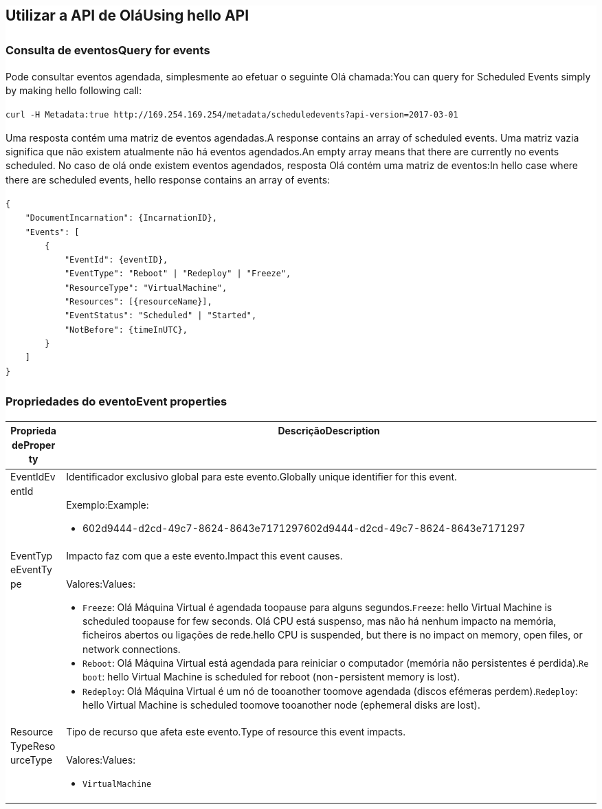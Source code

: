 ## <a name="using-hello-api"></a><span data-ttu-id="74b1c-150">Utilizar a API de Olá</span><span class="sxs-lookup"><span data-stu-id="74b1c-150">Using hello API</span></span>

### <a name="query-for-events"></a><span data-ttu-id="74b1c-151">Consulta de eventos</span><span class="sxs-lookup"><span data-stu-id="74b1c-151">Query for events</span></span>
<span data-ttu-id="74b1c-152">Pode consultar eventos agendada, simplesmente ao efetuar o seguinte Olá chamada:</span><span class="sxs-lookup"><span data-stu-id="74b1c-152">You can query for Scheduled Events simply by making hello following call:</span></span>

```
curl -H Metadata:true http://169.254.169.254/metadata/scheduledevents?api-version=2017-03-01
```

<span data-ttu-id="74b1c-153">Uma resposta contém uma matriz de eventos agendadas.</span><span class="sxs-lookup"><span data-stu-id="74b1c-153">A response contains an array of scheduled events.</span></span> <span data-ttu-id="74b1c-154">Uma matriz vazia significa que não existem atualmente não há eventos agendados.</span><span class="sxs-lookup"><span data-stu-id="74b1c-154">An empty array means that there are currently no events scheduled.</span></span>
<span data-ttu-id="74b1c-155">No caso de olá onde existem eventos agendados, resposta Olá contém uma matriz de eventos:</span><span class="sxs-lookup"><span data-stu-id="74b1c-155">In hello case where there are scheduled events, hello response contains an array of events:</span></span> 
```
{
    "DocumentIncarnation": {IncarnationID},
    "Events": [
        {
            "EventId": {eventID},
            "EventType": "Reboot" | "Redeploy" | "Freeze",
            "ResourceType": "VirtualMachine",
            "Resources": [{resourceName}],
            "EventStatus": "Scheduled" | "Started",
            "NotBefore": {timeInUTC},              
        }
    ]
}
```

### <a name="event-properties"></a><span data-ttu-id="74b1c-156">Propriedades do evento</span><span class="sxs-lookup"><span data-stu-id="74b1c-156">Event properties</span></span>
|<span data-ttu-id="74b1c-157">Propriedade</span><span class="sxs-lookup"><span data-stu-id="74b1c-157">Property</span></span>  |  <span data-ttu-id="74b1c-158">Descrição</span><span class="sxs-lookup"><span data-stu-id="74b1c-158">Description</span></span> |
| - | - |
| <span data-ttu-id="74b1c-159">EventId</span><span class="sxs-lookup"><span data-stu-id="74b1c-159">EventId</span></span> | <span data-ttu-id="74b1c-160">Identificador exclusivo global para este evento.</span><span class="sxs-lookup"><span data-stu-id="74b1c-160">Globally unique identifier for this event.</span></span> <br><br> <span data-ttu-id="74b1c-161">Exemplo:</span><span class="sxs-lookup"><span data-stu-id="74b1c-161">Example:</span></span> <br><ul><li><span data-ttu-id="74b1c-162">602d9444-d2cd-49c7-8624-8643e7171297</span><span class="sxs-lookup"><span data-stu-id="74b1c-162">602d9444-d2cd-49c7-8624-8643e7171297</span></span>  |
| <span data-ttu-id="74b1c-163">EventType</span><span class="sxs-lookup"><span data-stu-id="74b1c-163">EventType</span></span> | <span data-ttu-id="74b1c-164">Impacto faz com que a este evento.</span><span class="sxs-lookup"><span data-stu-id="74b1c-164">Impact this event causes.</span></span> <br><br> <span data-ttu-id="74b1c-165">Valores:</span><span class="sxs-lookup"><span data-stu-id="74b1c-165">Values:</span></span> <br><ul><li> <span data-ttu-id="74b1c-166">`Freeze`: Olá Máquina Virtual é agendada toopause para alguns segundos.</span><span class="sxs-lookup"><span data-stu-id="74b1c-166">`Freeze`: hello Virtual Machine is scheduled toopause for few seconds.</span></span> <span data-ttu-id="74b1c-167">Olá CPU está suspenso, mas não há nenhum impacto na memória, ficheiros abertos ou ligações de rede.</span><span class="sxs-lookup"><span data-stu-id="74b1c-167">hello CPU is suspended, but there is no impact on memory, open files, or network connections.</span></span> <li><span data-ttu-id="74b1c-168">`Reboot`: Olá Máquina Virtual está agendada para reiniciar o computador (memória não persistentes é perdida).</span><span class="sxs-lookup"><span data-stu-id="74b1c-168">`Reboot`: hello Virtual Machine is scheduled for reboot (non-persistent memory is lost).</span></span> <li><span data-ttu-id="74b1c-169">`Redeploy`: Olá Máquina Virtual é um nó de tooanother toomove agendada (discos efémeras perdem).</span><span class="sxs-lookup"><span data-stu-id="74b1c-169">`Redeploy`: hello Virtual Machine is scheduled toomove tooanother node (ephemeral disks are lost).</span></span> |
| <span data-ttu-id="74b1c-170">ResourceType</span><span class="sxs-lookup"><span data-stu-id="74b1c-170">ResourceType</span></span> | <span data-ttu-id="74b1c-171">Tipo de recurso que afeta este evento.</span><span class="sxs-lookup"><span data-stu-id="74b1c-171">Type of resource this event impacts.</span></span> <br><br> <span data-ttu-id="74b1c-172">Valores:</span><span class="sxs-lookup"><span data-stu-id="74b1c-172">Values:</span></span> <ul><li>`VirtualMachine`|